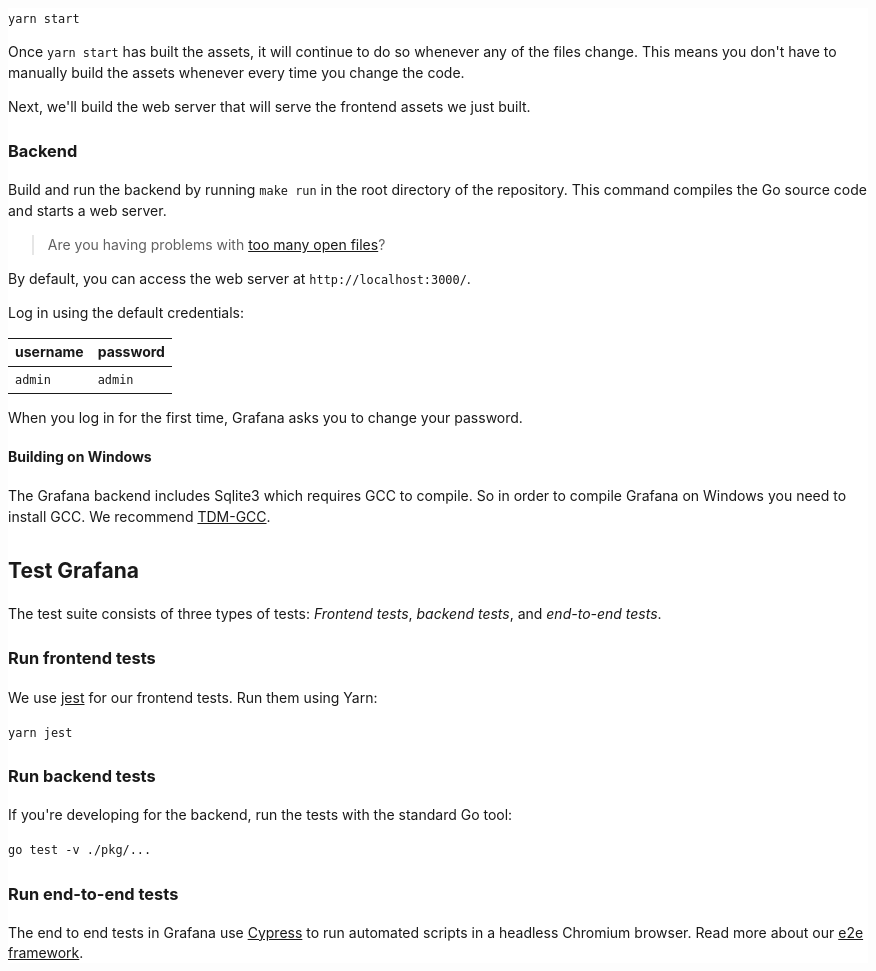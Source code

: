 ```
yarn start
```

Once `yarn start` has built the assets, it will continue to do so whenever any of the files change. This means you don't have to manually build the assets whenever every time you change the code.

Next, we'll build the web server that will serve the frontend assets we just built.

### Backend

Build and run the backend by running `make run` in the root directory of the repository. This command compiles the Go source code and starts a web server.

> Are you having problems with [too many open files](#troubleshooting)?

By default, you can access the web server at `http://localhost:3000/`.

Log in using the default credentials:

| username | password |
| -------- | -------- |
| `admin`  | `admin`  |

When you log in for the first time, Grafana asks you to change your password.

#### Building on Windows

The Grafana backend includes Sqlite3 which requires GCC to compile. So in order to compile Grafana on Windows you need to install GCC. We recommend [TDM-GCC](http://tdm-gcc.tdragon.net/download).

## Test Grafana

The test suite consists of three types of tests: _Frontend tests_, _backend tests_, and _end-to-end tests_.

### Run frontend tests

We use [jest](https://jestjs.io/) for our frontend tests. Run them using Yarn:

```
yarn jest
```

### Run backend tests

If you're developing for the backend, run the tests with the standard Go tool:

```
go test -v ./pkg/...
```

### Run end-to-end tests

The end to end tests in Grafana use [Cypress](https://www.cypress.io/) to run automated scripts in a headless Chromium browser. Read more about our [e2e framework](/contribute/style-guides/e2e.md). 
